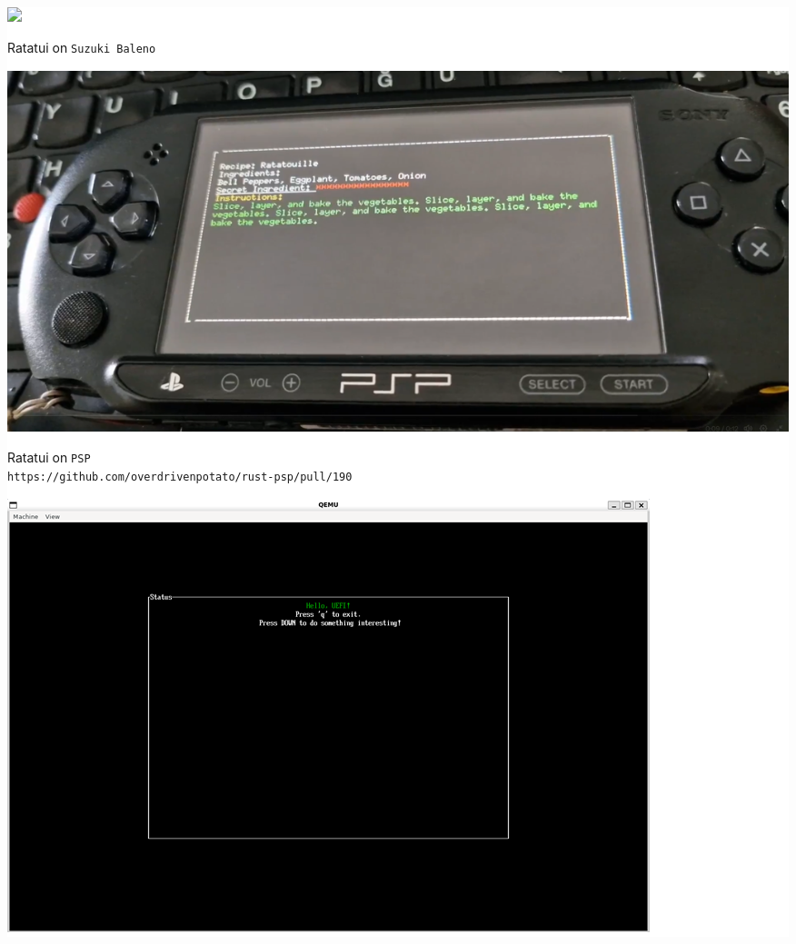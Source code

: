 ![](assets/suzui-rs.jpg)

Ratatui on `Suzuki Baleno`  
[](https://github.com/thatdevsherry/suzui-rs)





![image:width:100%](assets/ratatui-psp.png)



Ratatui on `PSP`  
`https://github.com/overdrivenpotato/rust-psp/pull/190`





![image:width:60%](assets/tui-uefi.png)

